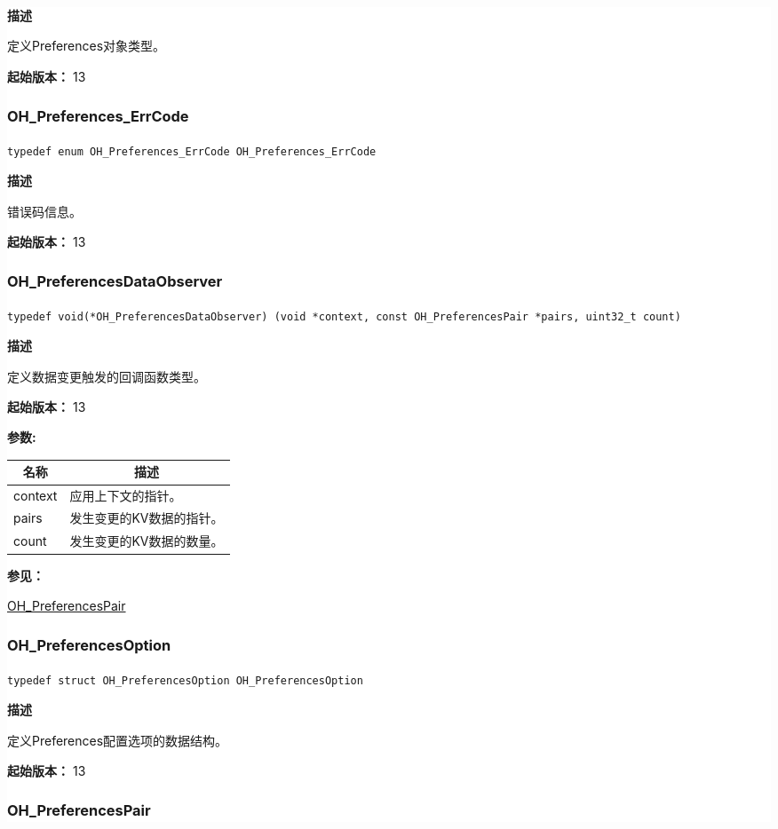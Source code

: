 **描述**

定义Preferences对象类型。

**起始版本：** 13


### OH_Preferences_ErrCode

```
typedef enum OH_Preferences_ErrCode OH_Preferences_ErrCode
```

**描述**

错误码信息。

**起始版本：** 13


### OH_PreferencesDataObserver

```
typedef void(*OH_PreferencesDataObserver) (void *context, const OH_PreferencesPair *pairs, uint32_t count)
```

**描述**

定义数据变更触发的回调函数类型。

**起始版本：** 13

**参数:**

| 名称 | 描述 | 
| -------- | -------- |
| context | 应用上下文的指针。 | 
| pairs | 发生变更的KV数据的指针。 | 
| count | 发生变更的KV数据的数量。 | 

**参见：**

[OH_PreferencesPair](#oh_preferencespair)


### OH_PreferencesOption

```
typedef struct OH_PreferencesOption OH_PreferencesOption
```

**描述**

定义Preferences配置选项的数据结构。

**起始版本：** 13


### OH_PreferencesPair
